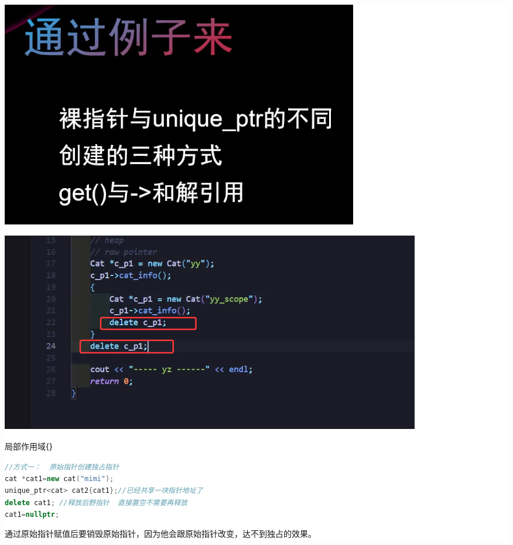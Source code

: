 ![image-20250714114134196](assets/image-20250714114134196.png)



![image-20250714115251523](assets/image-20250714115251523.png)

局部作用域{}

```c++
//方式一：  原始指针创建独占指针
cat *cat1=new cat("mimi");
unique_ptr<cat> cat2{cat1};//已经共享一块指针地址了
delete cat1; //释放后野指针  直接置空不需要再释放
cat1=nullptr;
```

通过原始指针赋值后要销毁原始指针，因为他会跟原始指针改变，达不到独占的效果。

